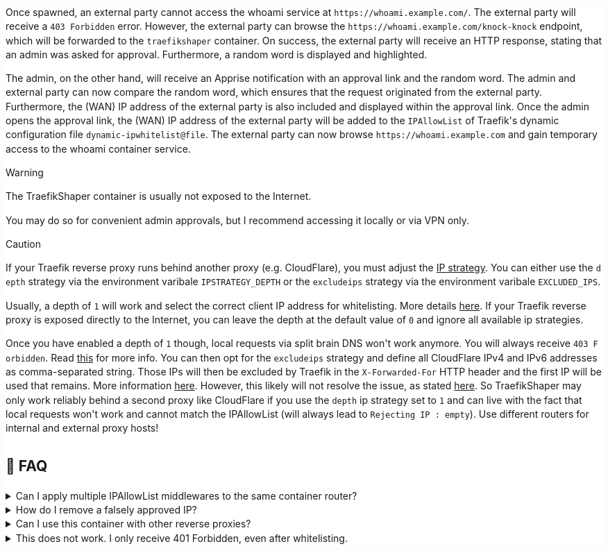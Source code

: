 Once spawned, an external party cannot access the whoami service at `https://whoami.example.com/`. The external party will receive a `403 Forbidden` error. However, the external party can browse the `https://whoami.example.com/knock-knock` endpoint, which will be forwarded to the `traefikshaper` container. On success, the external party will receive an HTTP response, stating that an admin was asked for approval. Furthermore, a random word is displayed and highlighted.

The admin, on the other hand, will receive an Apprise notification with an approval link and the random word. The admin and external party can now compare the random word, which ensures that the request originated from the external party. Furthermore, the (WAN) IP address of the external party is also included and displayed within the approval link. Once the admin opens the approval link, the (WAN) IP address of the external party will be added to the `IPAllowList` of Traefik's dynamic configuration file `dynamic-ipwhitelist@file`. The external party can now browse `https://whoami.example.com` and gain temporary access to the whoami container service. 

> [!WARNING]
>
> The TraefikShaper container is usually not exposed to the Internet.
>
> You may do so for convenient admin approvals, but I recommend accessing it locally or via VPN only.

> [!CAUTION]
>
> If your Traefik reverse proxy runs behind another proxy (e.g. CloudFlare), you must adjust the [IP strategy](https://doc.traefik.io/traefik/middlewares/http/ipwhitelist/#ipstrategy). You can either use the `depth` strategy via the environment varibale `IPSTRATEGY_DEPTH` or the `excludeips` strategy via the environment varibale `EXCLUDED_IPS`.
>
> Usually, a depth of `1` will work and select the correct client IP address for whitelisting. More details [here](https://vince.ca/posts/traefikee-ipwhitelist-behind-cloudflare/#cloudflare). If your Traefik reverse proxy is exposed directly to the Internet, you can leave the depth at the default value of `0` and ignore all available ip strategies.
> 
> Once you have enabled a depth of `1` though, local requests via split brain DNS won't work anymore. You will always receive `403 Forbidden`. Read [this](https://community.traefik.io/t/traefik-v2-ipwhitelist-depth-with-cloudflare-and-local-network/13332) for more info. You can then opt for the `excludeips` strategy and define all CloudFlare IPv4 and IPv6 addresses as comma-separated string. Those IPs will then be excluded by Traefik in the `X-Forwarded-For` HTTP header and the first IP will be used that remains. More information [here](https://www.reddit.com/r/Traefik/comments/skbjd1/comment/ima96of/?utm_source=share&utm_medium=web3x&utm_name=web3xcss&utm_term=1&utm_content=share_button). However, this likely will not resolve the issue, as stated [here](https://community.traefik.io/t/ipwhitelist-with-excludedips-setting-will-result-in-empty-ip-address-when-there-is-1-ip-address-in-x-forwarded-for-header/17491). So TraefikShaper may only work reliably behind a second proxy like CloudFlare if you use the `depth` ip strategy set to `1` and can live with the fact that local requests won't work and cannot match the IPAllowList (will always lead to `Rejecting IP : empty`). Use different routers for internal and external proxy hosts!

## 🙋 FAQ

<details><summary>Can I apply multiple IPAllowList middlewares to the same container router?</summary></details>

<details><summary>How do I remove a falsely approved IP?</summary></details>

<details><summary>Can I use this container with other reverse proxies?</summary></details>

<details><summary>This does not work. I only receive 401 Forbidden, even after whitelisting.</summary></details>
